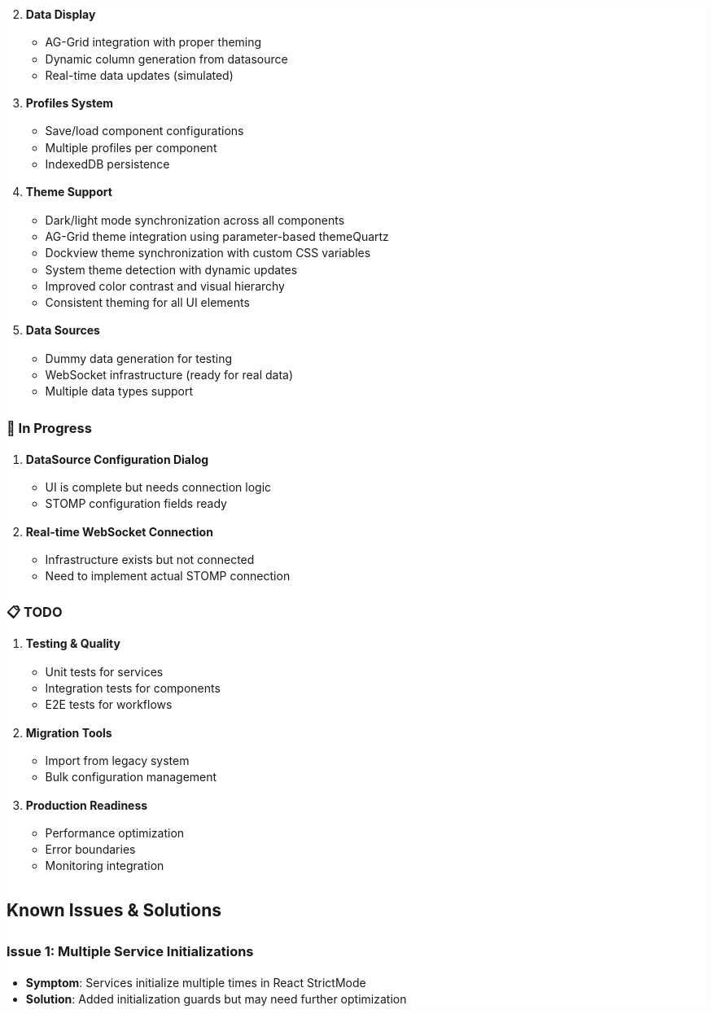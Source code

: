 2. **Data Display**
   - AG-Grid integration with proper theming
   - Dynamic column generation from datasource
   - Real-time data updates (simulated)

3. **Profiles System**
   - Save/load component configurations
   - Multiple profiles per component
   - IndexedDB persistence

4. **Theme Support**
   - Dark/light mode synchronization across all components
   - AG-Grid theme integration using parameter-based themeQuartz
   - Dockview theme synchronization with custom CSS variables
   - System theme detection with dynamic updates
   - Improved color contrast and visual hierarchy
   - Consistent theming for all UI elements

5. **Data Sources**
   - Dummy data generation for testing
   - WebSocket infrastructure (ready for real data)
   - Multiple data types support

### 🚧 In Progress
1. **DataSource Configuration Dialog**
   - UI is complete but needs connection logic
   - STOMP configuration fields ready

2. **Real-time WebSocket Connection**
   - Infrastructure exists but not connected
   - Need to implement actual STOMP connection

### 📋 TODO
1. **Testing & Quality**
   - Unit tests for services
   - Integration tests for components
   - E2E tests for workflows

2. **Migration Tools**
   - Import from legacy system
   - Bulk configuration management

3. **Production Readiness**
   - Performance optimization
   - Error boundaries
   - Monitoring integration

## Known Issues & Solutions

### Issue 1: Multiple Service Initializations
- **Symptom**: Services initialize multiple times in React StrictMode
- **Solution**: Added initialization guards but may need further optimization
